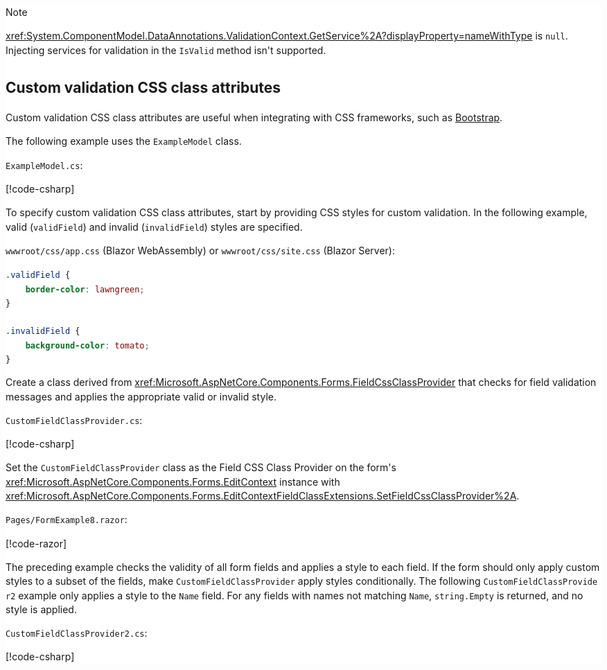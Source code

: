 > [!NOTE]
> <xref:System.ComponentModel.DataAnnotations.ValidationContext.GetService%2A?displayProperty=nameWithType> is `null`. Injecting services for validation in the `IsValid` method isn't supported.

## Custom validation CSS class attributes

Custom validation CSS class attributes are useful when integrating with CSS frameworks, such as [Bootstrap](https://getbootstrap.com/).

The following example uses the `ExampleModel` class.

`ExampleModel.cs`:

[!code-csharp[](~/blazor/samples/5.0/BlazorSample_WebAssembly/ExampleModel.cs)]

To specify custom validation CSS class attributes, start by providing CSS styles for custom validation. In the following example, valid (`validField`) and invalid (`invalidField`) styles are specified.

`wwwroot/css/app.css` (Blazor WebAssembly) or `wwwroot/css/site.css` (Blazor Server):

```css
.validField {
    border-color: lawngreen;
}

.invalidField {
    background-color: tomato;
}
```

Create a class derived from <xref:Microsoft.AspNetCore.Components.Forms.FieldCssClassProvider> that checks for field validation messages and applies the appropriate valid or invalid style.

`CustomFieldClassProvider.cs`:

[!code-csharp[](~/blazor/samples/5.0/BlazorSample_WebAssembly/CustomFieldClassProvider.cs?highlight=11)]

Set the `CustomFieldClassProvider` class as the Field CSS Class Provider on the form's <xref:Microsoft.AspNetCore.Components.Forms.EditContext> instance with <xref:Microsoft.AspNetCore.Components.Forms.EditContextFieldClassExtensions.SetFieldCssClassProvider%2A>.

`Pages/FormExample8.razor`:

[!code-razor[](~/blazor/samples/5.0/BlazorSample_WebAssembly/Pages/forms-and-validation/FormExample8.razor?highlight=21)]

The preceding example checks the validity of all form fields and applies a style to each field. If the form should only apply custom styles to a subset of the fields, make `CustomFieldClassProvider` apply styles conditionally. The following `CustomFieldClassProvider2` example only applies a style to the `Name` field. For any fields with names not matching `Name`, `string.Empty` is returned, and no style is applied.

`CustomFieldClassProvider2.cs`:

[!code-csharp[](~/blazor/samples/5.0/BlazorSample_WebAssembly/CustomFieldClassProvider2.cs?highlight=9,16)]
